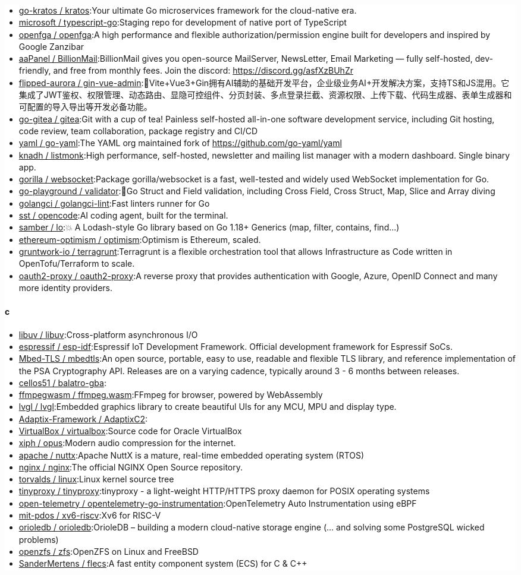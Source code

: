 * [go-kratos / kratos](https://github.com/go-kratos/kratos):Your ultimate Go microservices framework for the cloud-native era.
* [microsoft / typescript-go](https://github.com/microsoft/typescript-go):Staging repo for development of native port of TypeScript
* [openfga / openfga](https://github.com/openfga/openfga):A high performance and flexible authorization/permission engine built for developers and inspired by Google Zanzibar
* [aaPanel / BillionMail](https://github.com/aaPanel/BillionMail):BillionMail gives you open-source MailServer, NewsLetter, Email Marketing — fully self-hosted, dev-friendly, and free from monthly fees. Join the discord: https://discord.gg/asfXzBUhZr
* [flipped-aurora / gin-vue-admin](https://github.com/flipped-aurora/gin-vue-admin):🚀Vite+Vue3+Gin拥有AI辅助的基础开发平台，企业级业务AI+开发解决方案，支持TS和JS混用。它集成了JWT鉴权、权限管理、动态路由、显隐可控组件、分页封装、多点登录拦截、资源权限、上传下载、代码生成器、表单生成器和可配置的导入导出等开发必备功能。
* [go-gitea / gitea](https://github.com/go-gitea/gitea):Git with a cup of tea! Painless self-hosted all-in-one software development service, including Git hosting, code review, team collaboration, package registry and CI/CD
* [yaml / go-yaml](https://github.com/yaml/go-yaml):The YAML org maintained fork of https://github.com/go-yaml/yaml
* [knadh / listmonk](https://github.com/knadh/listmonk):High performance, self-hosted, newsletter and mailing list manager with a modern dashboard. Single binary app.
* [gorilla / websocket](https://github.com/gorilla/websocket):Package gorilla/websocket is a fast, well-tested and widely used WebSocket implementation for Go.
* [go-playground / validator](https://github.com/go-playground/validator):💯Go Struct and Field validation, including Cross Field, Cross Struct, Map, Slice and Array diving
* [golangci / golangci-lint](https://github.com/golangci/golangci-lint):Fast linters runner for Go
* [sst / opencode](https://github.com/sst/opencode):AI coding agent, built for the terminal.
* [samber / lo](https://github.com/samber/lo):💥 A Lodash-style Go library based on Go 1.18+ Generics (map, filter, contains, find...)
* [ethereum-optimism / optimism](https://github.com/ethereum-optimism/optimism):Optimism is Ethereum, scaled.
* [gruntwork-io / terragrunt](https://github.com/gruntwork-io/terragrunt):Terragrunt is a flexible orchestration tool that allows Infrastructure as Code written in OpenTofu/Terraform to scale.
* [oauth2-proxy / oauth2-proxy](https://github.com/oauth2-proxy/oauth2-proxy):A reverse proxy that provides authentication with Google, Azure, OpenID Connect and many more identity providers.

#### c
* [libuv / libuv](https://github.com/libuv/libuv):Cross-platform asynchronous I/O
* [espressif / esp-idf](https://github.com/espressif/esp-idf):Espressif IoT Development Framework. Official development framework for Espressif SoCs.
* [Mbed-TLS / mbedtls](https://github.com/Mbed-TLS/mbedtls):An open source, portable, easy to use, readable and flexible TLS library, and reference implementation of the PSA Cryptography API. Releases are on a varying cadence, typically around 3 - 6 months between releases.
* [cellos51 / balatro-gba](https://github.com/cellos51/balatro-gba):
* [ffmpegwasm / ffmpeg.wasm](https://github.com/ffmpegwasm/ffmpeg.wasm):FFmpeg for browser, powered by WebAssembly
* [lvgl / lvgl](https://github.com/lvgl/lvgl):Embedded graphics library to create beautiful UIs for any MCU, MPU and display type.
* [Adaptix-Framework / AdaptixC2](https://github.com/Adaptix-Framework/AdaptixC2):
* [VirtualBox / virtualbox](https://github.com/VirtualBox/virtualbox):Source code for Oracle VirtualBox
* [xiph / opus](https://github.com/xiph/opus):Modern audio compression for the internet.
* [apache / nuttx](https://github.com/apache/nuttx):Apache NuttX is a mature, real-time embedded operating system (RTOS)
* [nginx / nginx](https://github.com/nginx/nginx):The official NGINX Open Source repository.
* [torvalds / linux](https://github.com/torvalds/linux):Linux kernel source tree
* [tinyproxy / tinyproxy](https://github.com/tinyproxy/tinyproxy):tinyproxy - a light-weight HTTP/HTTPS proxy daemon for POSIX operating systems
* [open-telemetry / opentelemetry-go-instrumentation](https://github.com/open-telemetry/opentelemetry-go-instrumentation):OpenTelemetry Auto Instrumentation using eBPF
* [mit-pdos / xv6-riscv](https://github.com/mit-pdos/xv6-riscv):Xv6 for RISC-V
* [orioledb / orioledb](https://github.com/orioledb/orioledb):OrioleDB – building a modern cloud-native storage engine (... and solving some PostgreSQL wicked problems)
* [openzfs / zfs](https://github.com/openzfs/zfs):OpenZFS on Linux and FreeBSD
* [SanderMertens / flecs](https://github.com/SanderMertens/flecs):A fast entity component system (ECS) for C & C++